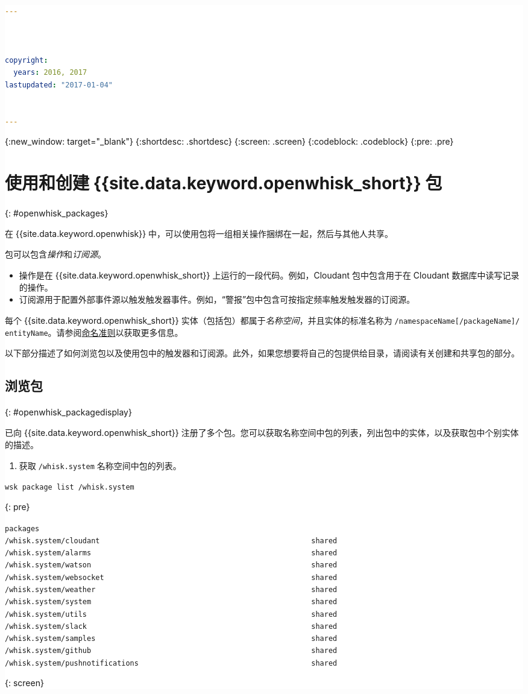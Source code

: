 ```yaml
---



copyright:
  years: 2016, 2017
lastupdated: "2017-01-04"


---
```


{:new_window: target="_blank"}
{:shortdesc: .shortdesc}
{:screen: .screen}
{:codeblock: .codeblock}
{:pre: .pre}

# 使用和创建 {{site.data.keyword.openwhisk_short}} 包
{: #openwhisk_packages}


在 {{site.data.keyword.openwhisk}} 中，可以使用包将一组相关操作捆绑在一起，然后与其他人共享。

包可以包含*操作*和*订阅源*。
- 操作是在 {{site.data.keyword.openwhisk_short}} 上运行的一段代码。例如，Cloudant 包中包含用于在 Cloudant 数据库中读写记录的操作。
- 订阅源用于配置外部事件源以触发触发器事件。例如，“警报”包中包含可按指定频率触发触发器的订阅源。

每个 {{site.data.keyword.openwhisk_short}} 实体（包括包）都属于*名称空间*，并且实体的标准名称为 `/namespaceName[/packageName]/entityName`。请参阅[命名准则](./openwhisk_reference.html#openwhisk_entities)以获取更多信息。

以下部分描述了如何浏览包以及使用包中的触发器和订阅源。此外，如果您想要将自己的包提供给目录，请阅读有关创建和共享包的部分。

## 浏览包
{: #openwhisk_packagedisplay}

已向 {{site.data.keyword.openwhisk_short}} 注册了多个包。您可以获取名称空间中包的列表，列出包中的实体，以及获取包中个别实体的描述。

1. 获取 `/whisk.system` 名称空间中包的列表。

  ```
wsk package list /whisk.system
  ```
  {: pre}
  ```
  packages
  /whisk.system/cloudant                                                 shared
  /whisk.system/alarms                                                   shared
  /whisk.system/watson                                                   shared
  /whisk.system/websocket                                                shared
  /whisk.system/weather                                                  shared
  /whisk.system/system                                                   shared
  /whisk.system/utils                                                    shared
  /whisk.system/slack                                                    shared
  /whisk.system/samples                                                  shared
  /whisk.system/github                                                   shared
  /whisk.system/pushnotifications                                        shared
  ```
  {: screen}
